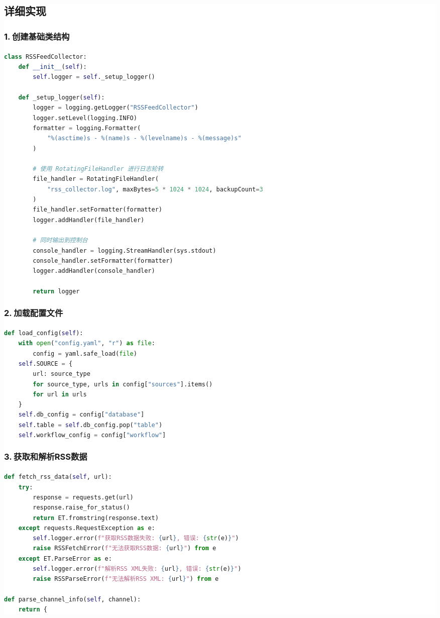 ## 详细实现

### 1. 创建基础类结构

```python
class RSSFeedCollector:
    def __init__(self):
        self.logger = self._setup_logger()
        
    def _setup_logger(self):
        logger = logging.getLogger("RSSFeedCollector")
        logger.setLevel(logging.INFO)
        formatter = logging.Formatter(
            "%(asctime)s - %(name)s - %(levelname)s - %(message)s"
        )
        
        # 使用 RotatingFileHandler 进行日志轮转
        file_handler = RotatingFileHandler(
            "rss_collector.log", maxBytes=5 * 1024 * 1024, backupCount=3
        )
        file_handler.setFormatter(formatter)
        logger.addHandler(file_handler)
        
        # 同时输出到控制台
        console_handler = logging.StreamHandler(sys.stdout)
        console_handler.setFormatter(formatter)
        logger.addHandler(console_handler)
        
        return logger
```

### 2. 加载配置文件

```python
def load_config(self):
    with open("config.yaml", "r") as file:
        config = yaml.safe_load(file)
    self.SOURCE = {
        url: source_type
        for source_type, urls in config["sources"].items()
        for url in urls
    }
    self.db_config = config["database"]
    self.table = self.db_config.pop("table")
    self.workflow_config = config["workflow"]
```

### 3. 获取和解析RSS数据

```python
def fetch_rss_data(self, url):
    try:
        response = requests.get(url)
        response.raise_for_status()
        return ET.fromstring(response.text)
    except requests.RequestException as e:
        self.logger.error(f"获取RSS数据失败: {url}, 错误: {str(e)}")
        raise RSSFetchError(f"无法获取RSS数据: {url}") from e
    except ET.ParseError as e:
        self.logger.error(f"解析RSS XML失败: {url}, 错误: {str(e)}")
        raise RSSParseError(f"无法解析RSS XML: {url}") from e

def parse_channel_info(self, channel):
    return {
```